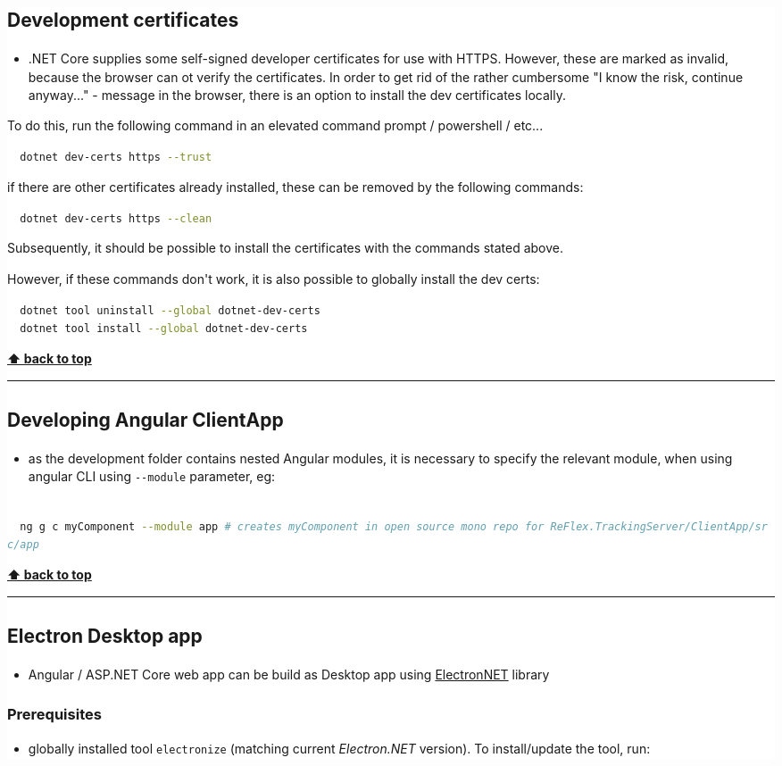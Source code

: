 ## Development certificates

- .NET Core supplies some self-signed developer certificates for use with HTTPS. However, these are marked as invalid, because the browser can ot verify the certificates. In order to get rid of the rather cumbersome "I know the risk, continue anyway..." - message in the browser, there is an option to install the dev certificates locally.

To do this, run the following command in an elevated command prompt / powershell / etc...

``` bash
  dotnet dev-certs https --trust  
```

if there are other certificates already installed, these can be removed by the following commands:

``` bash
  dotnet dev-certs https --clean
```

Subsequently, it should be possible to install the certificates with the commands stated above.  

However, if these commands don't work, it is also possible to globally install the dev certs:

``` bash
  dotnet tool uninstall --global dotnet-dev-certs 
  dotnet tool install --global dotnet-dev-certs
```

__[⬆ back to top](#table-of-contents)__
___

## Developing Angular ClientApp

- as the development folder contains nested Angular modules, it is necessary to specify the relevant module, when using angular CLI using `--module` parameter, eg:

``` bash

  ng g c myComponent --module app # creates myComponent in open source mono repo for ReFlex.TrackingServer/ClientApp/src/app 

```

__[⬆ back to top](#table-of-contents)__
___

## Electron Desktop app

- Angular / ASP.NET Core web app can be build as Desktop app using [ElectronNET](https://github.com/ElectronNET/Electron.NET) library

### Prerequisites

- globally installed tool `electronize` (matching current *Electron.NET* version). To install/update the tool, run:
